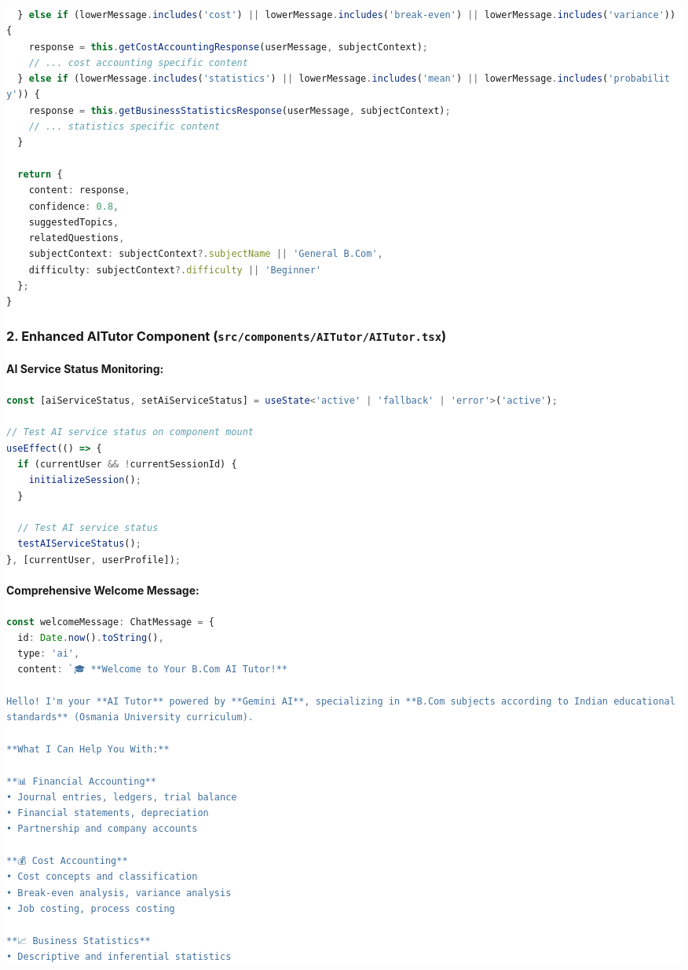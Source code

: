 ```typescript
  } else if (lowerMessage.includes('cost') || lowerMessage.includes('break-even') || lowerMessage.includes('variance')) {
    response = this.getCostAccountingResponse(userMessage, subjectContext);
    // ... cost accounting specific content
  } else if (lowerMessage.includes('statistics') || lowerMessage.includes('mean') || lowerMessage.includes('probability')) {
    response = this.getBusinessStatisticsResponse(userMessage, subjectContext);
    // ... statistics specific content
  }
  
  return {
    content: response,
    confidence: 0.8,
    suggestedTopics,
    relatedQuestions,
    subjectContext: subjectContext?.subjectName || 'General B.Com',
    difficulty: subjectContext?.difficulty || 'Beginner'
  };
}
```

### **2. Enhanced AITutor Component (`src/components/AITutor/AITutor.tsx`)**

#### **AI Service Status Monitoring:**
```typescript
const [aiServiceStatus, setAiServiceStatus] = useState<'active' | 'fallback' | 'error'>('active');

// Test AI service status on component mount
useEffect(() => {
  if (currentUser && !currentSessionId) {
    initializeSession();
  }
  
  // Test AI service status
  testAIServiceStatus();
}, [currentUser, userProfile]);
```

#### **Comprehensive Welcome Message:**
```typescript
const welcomeMessage: ChatMessage = {
  id: Date.now().toString(),
  type: 'ai',
  content: `🎓 **Welcome to Your B.Com AI Tutor!**

Hello! I'm your **AI Tutor** powered by **Gemini AI**, specializing in **B.Com subjects according to Indian educational standards** (Osmania University curriculum).

**What I Can Help You With:**

**📊 Financial Accounting**
• Journal entries, ledgers, trial balance
• Financial statements, depreciation
• Partnership and company accounts

**💰 Cost Accounting**
• Cost concepts and classification
• Break-even analysis, variance analysis
• Job costing, process costing

**📈 Business Statistics**
• Descriptive and inferential statistics
```